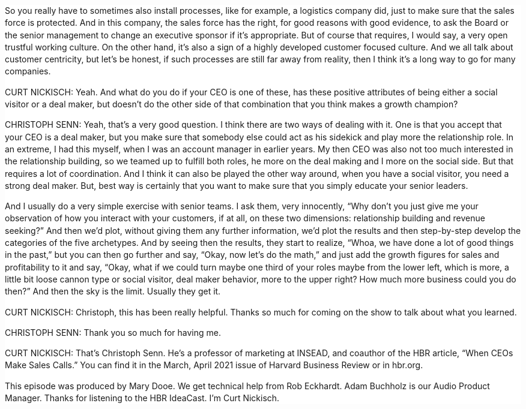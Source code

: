 So you really have to sometimes also install processes, like for example, a logistics company did, just to make sure that the sales force is protected. And in this company, the sales force has the right, for good reasons with good evidence, to ask the Board or the senior management to change an executive sponsor if it’s appropriate. But of course that requires, I would say, a very open trustful working culture. On the other hand, it’s also a sign of a highly developed customer focused culture. And we all talk about customer centricity, but let’s be honest, if such processes are still far away from reality, then I think it’s a long way to go for many companies.

CURT NICKISCH: Yeah. And what do you do if your CEO is one of these, has these positive attributes of being either a social visitor or a deal maker, but doesn’t do the other side of that combination that you think makes a growth champion?

CHRISTOPH SENN: Yeah, that’s a very good question. I think there are two ways of dealing with it. One is that you accept that your CEO is a deal maker, but you make sure that somebody else could act as his sidekick and play more the relationship role. In an extreme, I had this myself, when I was an account manager in earlier years. My then CEO was also not too much interested in the relationship building, so we teamed up to fulfill both roles, he more on the deal making and I more on the social side. But that requires a lot of coordination. And I think it can also be played the other way around, when you have a social visitor, you need a strong deal maker. But, best way is certainly that you want to make sure that you simply educate your senior leaders.

And I usually do a very simple exercise with senior teams. I ask them, very innocently, “Why don’t you just give me your observation of how you interact with your customers, if at all, on these two dimensions: relationship building and revenue seeking?” And then we’d plot, without giving them any further information, we’d plot the results and then step-by-step develop the categories of the five archetypes. And by seeing then the results, they start to realize, “Whoa, we have done a lot of good things in the past,” but you can then go further and say, “Okay, now let’s do the math,” and just add the growth figures for sales and profitability to it and say, “Okay, what if we could turn maybe one third of your roles maybe from the lower left, which is more, a little bit loose cannon type or social visitor, deal maker behavior, more to the upper right? How much more business could you do then?” And then the sky is the limit. Usually they get it.

CURT NICKISCH: Christoph, this has been really helpful. Thanks so much for coming on the show to talk about what you learned.

CHRISTOPH SENN: Thank you so much for having me.

CURT NICKISCH: That’s Christoph Senn. He’s a professor of marketing at INSEAD, and coauthor of the HBR article, “When CEOs Make Sales Calls.” You can find it in the March, April 2021 issue of Harvard Business Review or in hbr.org.

This episode was produced by Mary Dooe. We get technical help from Rob Eckhardt. Adam Buchholz is our Audio Product Manager. Thanks for listening to the HBR IdeaCast. I’m Curt Nickisch.
